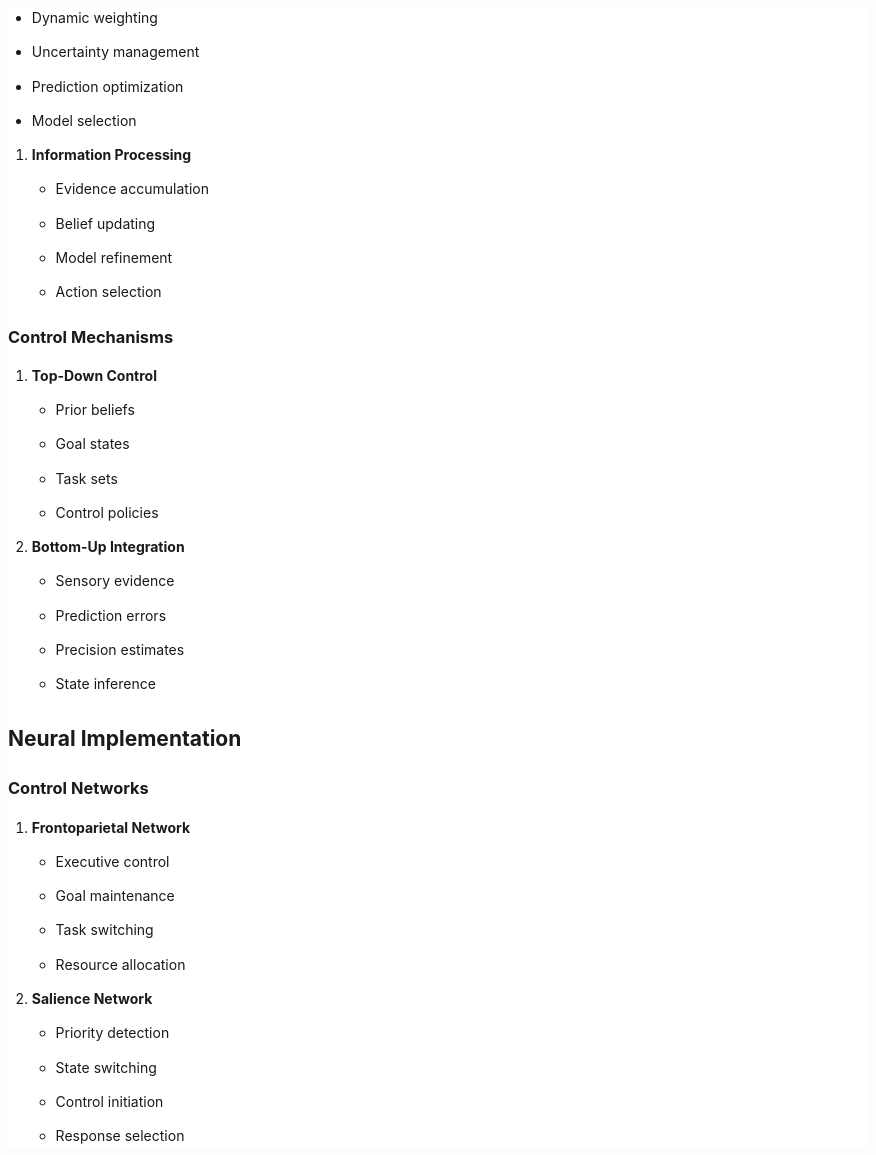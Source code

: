    - Dynamic weighting

   - Uncertainty management

   - Prediction optimization

   - Model selection

1. **Information Processing**

   - Evidence accumulation

   - Belief updating

   - Model refinement

   - Action selection

### Control Mechanisms

1. **Top-Down Control**

   - Prior beliefs

   - Goal states

   - Task sets

   - Control policies

1. **Bottom-Up Integration**

   - Sensory evidence

   - Prediction errors

   - Precision estimates

   - State inference

## Neural Implementation

### Control Networks

1. **Frontoparietal Network**

   - Executive control

   - Goal maintenance

   - Task switching

   - Resource allocation

1. **Salience Network**

   - Priority detection

   - State switching

   - Control initiation

   - Response selection
